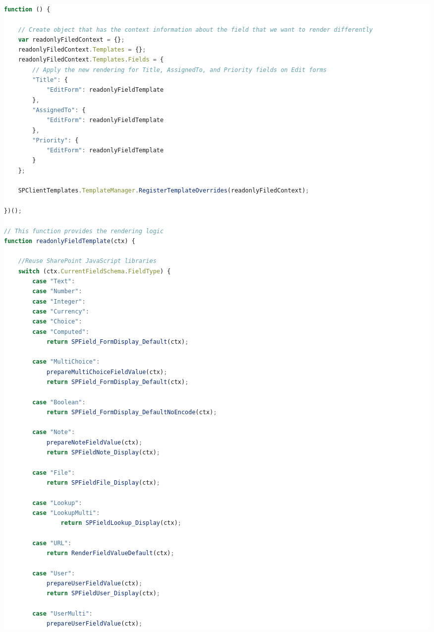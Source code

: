 ```JavaScript
function () {

    // Create object that has the context information about the field that we want to render differently
    var readonlyFiledContext = {};
    readonlyFiledContext.Templates = {};
    readonlyFiledContext.Templates.Fields = {
        // Apply the new rendering for Title, AssignedTo, and Priority fields on Edit forms
        "Title": {
            "EditForm": readonlyFieldTemplate
        },
        "AssignedTo": {
            "EditForm": readonlyFieldTemplate
        },
        "Priority": {
            "EditForm": readonlyFieldTemplate
        }
    };

    SPClientTemplates.TemplateManager.RegisterTemplateOverrides(readonlyFiledContext);

})();

// This function provides the rendering logic
function readonlyFieldTemplate(ctx) {

    //Reuse SharePoint JavaScript libraries
    switch (ctx.CurrentFieldSchema.FieldType) {
        case "Text":
        case "Number":
        case "Integer":
        case "Currency":
        case "Choice":
        case "Computed":
            return SPField_FormDisplay_Default(ctx);

        case "MultiChoice":
            prepareMultiChoiceFieldValue(ctx);
            return SPField_FormDisplay_Default(ctx);

        case "Boolean":
            return SPField_FormDisplay_DefaultNoEncode(ctx);

        case "Note":
            prepareNoteFieldValue(ctx);
            return SPFieldNote_Display(ctx);

        case "File":
            return SPFieldFile_Display(ctx);

        case "Lookup":
        case "LookupMulti":
                return SPFieldLookup_Display(ctx);           

        case "URL":
            return RenderFieldValueDefault(ctx);

        case "User":
            prepareUserFieldValue(ctx);
            return SPFieldUser_Display(ctx);

        case "UserMulti":
            prepareUserFieldValue(ctx);
```